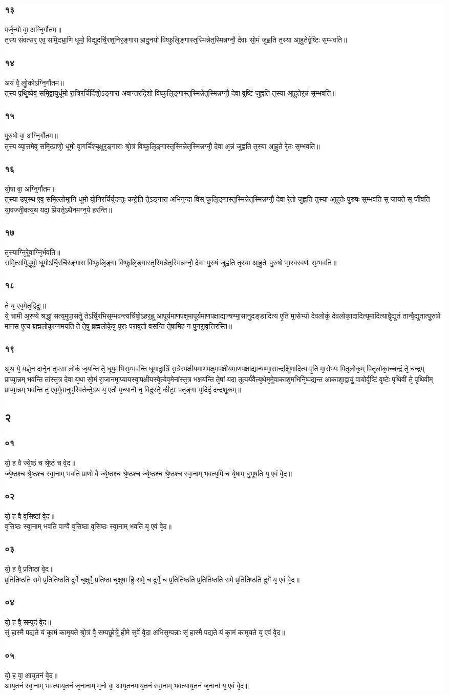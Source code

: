 ### १३
पर्ज᳘न्यो वा᳘ अग्नि᳘र्गौतम॥  
त᳘स्य संवत्सर᳘ एव᳘ समि᳘दभ्रा᳘णि धूमो᳘ विद्यु᳘दर्चि᳘रश᳘निर᳘ङ्गारा ह्रादु᳘नयो विष्फुलि᳘ङ्गास्त᳘स्मिन्नेत᳘स्मिन्नग्नौ᳘ देवाः सो᳘मं जुह्वति त᳘स्या आ᳘हुतेर्वृ᳘ष्टिः स᳘म्भवति॥  
### १४
अयं वै᳘ लोॗकोऽग्नि᳘र्गौतम॥  
त᳘स्य पृथिॗव्येव᳘ समि᳘द्वायु᳘र्धूमो रा᳘त्रिरर्चिर्दिशो᳘ऽङ्गारा अवान्तरदि᳘शो विष्फुलि᳘ङ्गास्त᳘स्मिन्नेत᳘स्मिन्नग्नौ᳘ देवा वृ᳘ष्टिं जुह्वति त᳘स्या आ᳘हुतेर᳘न्नं स᳘म्भवति॥  
### १५
पु᳘रुषो वा᳘ अग्नि᳘र्गौतम॥  
त᳘स्य व्या᳘त्तमेव᳘ समि᳘त्प्राणो᳘ धूमो वा᳘गर्चिश्च᳘क्षुर᳘ङ्गाराः श्रो᳘त्रं विष्फुलि᳘ङ्गास्त᳘स्मिन्नेत᳘स्मिन्नग्नौ᳘ देवा अ᳘न्नं जुह्वति त᳘स्या आ᳘हुते रे᳘तः स᳘म्भवति॥  
### १६
यो᳘षा वा᳘ अग्नि᳘र्गौतम॥  
त᳘स्या उप᳘स्थ एव᳘ समि᳘ल्लोमा᳘नि धूमो यो᳘निरर्चिर्य᳘दन्तः᳘ करो᳘ति ते᳘ऽङ्गारा अभिन᳘न्दा विस्՚फुलि᳘ङ्गास्त᳘स्मिन्नेत᳘स्मिन्नग्नौ᳘ देवा रे᳘तो जुह्वति त᳘स्या आ᳘हुतेः पु᳘रुषः स᳘म्भवति स᳘ जायते स᳘ जीवति या᳘वज्जी᳘वत्य᳘थ यदा᳘ म्रियते᳘ऽथैनमग्न᳘ये हरन्ति॥  
### १७
त᳘स्याग्नि᳘रेॗवाग्नि᳘र्भवति॥  
समि᳘त्समि᳘द्धूमो᳘ धूॗमोऽर्चि᳘रर्चिरङ्गारा विष्फुलि᳘ङ्गा विष्फुलि᳘ङ्गास्त᳘स्मिन्नेत᳘स्मिन्नग्नौ᳘ देवाः पु᳘रुषं जुह्वति त᳘स्या आ᳘हुतेः पु᳘रुषो भा᳘स्वरवर्णः स᳘म्भवति॥  
### १८
ते य᳘ एव᳘मेत᳘द्विदुः᳟॥  
ये᳘ चामी अ᳘रण्ये श्रद्धां᳘ सत्य᳘मुपा᳘सतेॗ तेऽर्चि᳘रभिस᳘म्भवन्त्यर्चिषो᳘ऽहर᳘ह्नु आपूर्यमाणपक्ष᳘मापूर्यमाणपक्षाद्यान्षण्मा᳘सानु᳘दङ्ङादित्य ए᳘ति मा᳘सेभ्यो देवलोकं᳘ देवलोका᳘दादित्य᳘मादित्याद्वै᳘द्युतं तान्वै᳘द्युतात्पु᳘रुषो मानस ए᳘त्य ब्रह्मलोका᳘न्गमयति ते ते᳘षु ब्रह्मलोके᳘षु प᳘राः पराव᳘तो वसन्ति ते᳘षामिह न पु᳘नरा᳘वृत्तिरस्ति॥  
### १९
अ᳘थ ये᳘ यज्ञे᳘न दाने᳘न त᳘पसा लोकं ज᳘यन्ति ते᳘ धूम᳘मभिस᳘म्भवन्ति धूमाद्रा᳘त्रिं रा᳘त्रेरपक्षीयमाणपक्ष᳘मपक्षीयमाणपक्षाद्यान्षण्मा᳘सान्दक्षिॗणादित्य ए᳘ति मा᳘सेभ्यः पितृलोक᳘म् पितृलोका᳘च्चन्द्रं ते᳘ चन्द्रम् प्राप्या᳘न्नम् भवन्ति तांस्त᳘त्र देवा य᳘था सो᳘मं रा᳘जानमा᳘प्यायस्वा᳘पक्षीयस्वे᳘त्येव᳘मेनांस्त᳘त्र भक्षयन्ति ते᳘षां यदा त᳘त्पर्यवैत्य᳘थेम᳘मेॗवाकाश᳘मभिनि᳘ष्पद्यन्त आकाशा᳘द्वायुं᳘ वायोर्वृ᳘ष्टिं वृ᳘ष्टेः पृथिवीं ते᳘ पृथिवीम् प्राप्या᳘न्नम् भवन्ति त᳘ एव᳘मेॗवानुप᳘रिवर्तन्ते᳘ऽथ य᳘ एतौ प᳘न्थानौ न᳘ विदुस्ते᳘ कीटाः᳘ पत᳘ङ्गा य᳘दिदं᳘ दन्दशू᳘कम्॥  
## २
### ०१
यो᳘ ह वै ज्ये᳘ष्ठं च श्रे᳘ष्ठं च वे᳘द॥  
ज्ये᳘ष्ठश्च श्रे᳘ष्ठश्च स्वा᳘नाम् भवति प्राणो वै ज्ये᳘ष्ठश्च श्रे᳘ष्ठश्च ज्ये᳘ष्ठश्च श्रे᳘ष्ठश्च स्वा᳘नाम् भवत्य᳘पि च ये᳘षाम् बु᳘भूषति य᳘ एवं वे᳘द॥  
### ०२
यो᳘ ह वै व᳘सिष्ठां वे᳘द॥  
व᳘सिष्ठः स्वा᳘नाम् भवति वाग्वै व᳘सिष्ठा व᳘सिष्ठः स्वा᳘नाम् भवति य᳘ एवं वे᳘द॥  
### ०३
यो᳘ ह वै᳘ प्रतिष्ठां वे᳘द॥  
प्र᳘तितिष्ठति समे प्र᳘तितिष्ठति दुर्गे च᳘क्षुर्वै᳘ प्रतिष्ठा च᳘क्षुषा हि᳘ समे᳘ च दुर्गे᳘ च प्र᳘तितिष्ठति प्र᳘तितिष्ठति समे प्र᳘तितिष्ठति दुर्गे य᳘ एवं वे᳘द॥  
### ०४
यो᳘ ह वै᳘ सम्प᳘दं वे᳘द॥  
सं᳘ हास्मै पद्यते यं का᳘मं काम᳘यते श्रो᳘त्रं वै᳘ सम्पछ्रो᳘त्रेॗ हीमे स᳘र्वे वे᳘दा अभिस᳘म्पन्नाः सं᳘ हास्मै पद्यते यं का᳘मं काम᳘यते य᳘ एवं वे᳘द॥  
### ०५
यो᳘ ह वा᳘ आय᳘तनं वे᳘द॥  
आय᳘तनं स्वा᳘नाम् भवत्याय᳘तनं ज᳘नानाम् म᳘नो वा᳘ आय᳘तनमाय᳘तनं स्वा᳘नाम् भवत्याय᳘तनं ज᳘नानां य᳘ एवं वे᳘द॥  